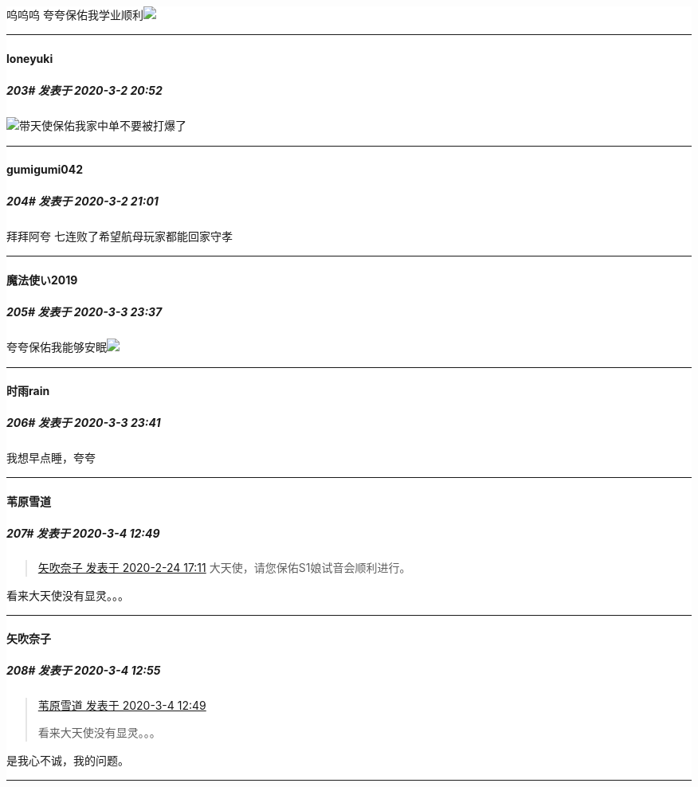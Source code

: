 呜呜呜 夸夸保佑我学业顺利<img src="https://static.saraba1st.com/image/smiley/face2017/136.png" referrerpolicy="no-referrer">

*****

####  loneyuki  
##### 203#       发表于 2020-3-2 20:52

<img src="https://static.saraba1st.com/image/smiley/face2017/138.png" referrerpolicy="no-referrer">带天使保佑我家中单不要被打爆了

*****

####  gumigumi042  
##### 204#       发表于 2020-3-2 21:01

拜拜阿夸 七连败了希望航母玩家都能回家守孝

*****

####  魔法使い2019  
##### 205#       发表于 2020-3-3 23:37

夸夸保佑我能够安眠<img src="https://static.saraba1st.com/image/smiley/face2017/075.png" referrerpolicy="no-referrer">

*****

####  时雨rain  
##### 206#       发表于 2020-3-3 23:41

我想早点睡，夸夸

*****

####  苇原雪道  
##### 207#       发表于 2020-3-4 12:49

<blockquote><a href="httphttps://bbs.saraba1st.com/2b/forum.php?mod=redirect&amp;goto=findpost&amp;pid=46510811&amp;ptid=1915034" target="_blank">矢吹奈子 发表于 2020-2-24 17:11</a>
大天使，请您保佑S1娘试音会顺利进行。</blockquote>
看来大天使没有显灵。。。

*****

####  矢吹奈子  
##### 208#       发表于 2020-3-4 12:55

<blockquote><a href="httphttps://bbs.saraba1st.com/2b/forum.php?mod=redirect&amp;goto=findpost&amp;pid=46612253&amp;ptid=1915034" target="_blank">苇原雪道 发表于 2020-3-4 12:49</a>

看来大天使没有显灵。。。</blockquote>
是我心不诚，我的问题。

*****
